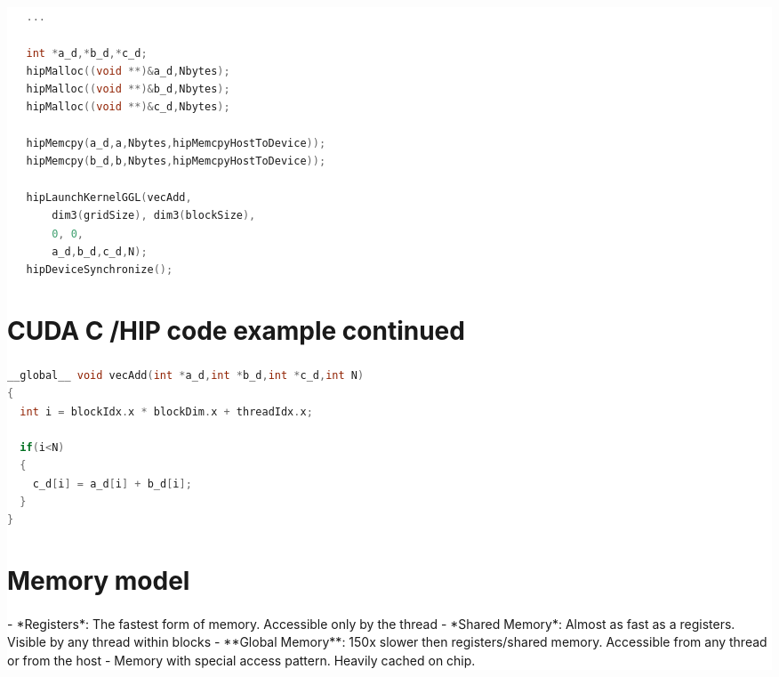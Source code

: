 ```c
   ...

   int *a_d,*b_d,*c_d;
   hipMalloc((void **)&a_d,Nbytes);
   hipMalloc((void **)&b_d,Nbytes);
   hipMalloc((void **)&c_d,Nbytes);

   hipMemcpy(a_d,a,Nbytes,hipMemcpyHostToDevice));
   hipMemcpy(b_d,b,Nbytes,hipMemcpyHostToDevice));

   hipLaunchKernelGGL(vecAdd,
       dim3(gridSize), dim3(blockSize),
       0, 0,
       a_d,b_d,c_d,N);
   hipDeviceSynchronize();

```

</div>

# CUDA C /HIP code example continued

```c
__global__ void vecAdd(int *a_d,int *b_d,int *c_d,int N)
{
  int i = blockIdx.x * blockDim.x + threadIdx.x;

  if(i<N)
  {
    c_d[i] = a_d[i] + b_d[i];
  }
}
```

# Memory model
<div class="column">
- *Registers*: The fastest form of memory. Accessible only by the thread
- *Shared Memory*: Almost as fast as a registers. Visible by any thread within blocks
- **Global Memory**: 150x slower then registers/shared memory. Accessible from any thread or from the host
- Memory with special access pattern. Heavily cached on chip.
</div>

<div class="column">
